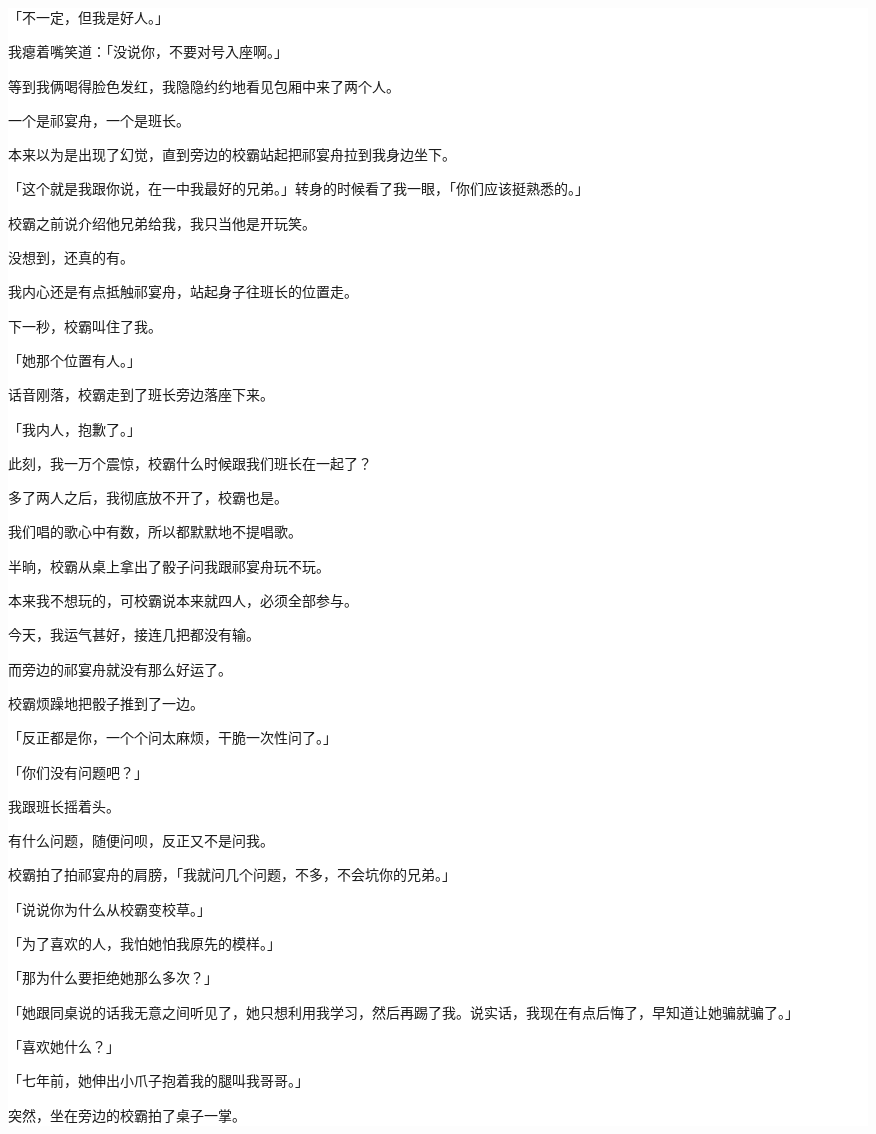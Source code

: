 「不一定，但我是好人。」

我瘪着嘴笑道：「没说你，不要对号入座啊。」

等到我俩喝得脸色发红，我隐隐约约地看见包厢中来了两个人。

一个是祁宴舟，一个是班长。

本来以为是出现了幻觉，直到旁边的校霸站起把祁宴舟拉到我身边坐下。

「这个就是我跟你说，在一中我最好的兄弟。」转身的时候看了我一眼，「你们应该挺熟悉的。」

校霸之前说介绍他兄弟给我，我只当他是开玩笑。

没想到，还真的有。

我内心还是有点抵触祁宴舟，站起身子往班长的位置走。

下一秒，校霸叫住了我。

「她那个位置有人。」

话音刚落，校霸走到了班长旁边落座下来。

「我内人，抱歉了。」

此刻，我一万个震惊，校霸什么时候跟我们班长在一起了？

多了两人之后，我彻底放不开了，校霸也是。

我们唱的歌心中有数，所以都默默地不提唱歌。

半晌，校霸从桌上拿出了骰子问我跟祁宴舟玩不玩。

本来我不想玩的，可校霸说本来就四人，必须全部参与。

今天，我运气甚好，接连几把都没有输。

而旁边的祁宴舟就没有那么好运了。

校霸烦躁地把骰子推到了一边。

「反正都是你，一个个问太麻烦，干脆一次性问了。」

「你们没有问题吧？」

我跟班长摇着头。

有什么问题，随便问呗，反正又不是问我。

校霸拍了拍祁宴舟的肩膀，「我就问几个问题，不多，不会坑你的兄弟。」

「说说你为什么从校霸变校草。」

「为了喜欢的人，我怕她怕我原先的模样。」

「那为什么要拒绝她那么多次？」

「她跟同桌说的话我无意之间听见了，她只想利用我学习，然后再踢了我。说实话，我现在有点后悔了，早知道让她骗就骗了。」

「喜欢她什么？」

「七年前，她伸出小爪子抱着我的腿叫我哥哥。」

突然，坐在旁边的校霸拍了桌子一掌。
